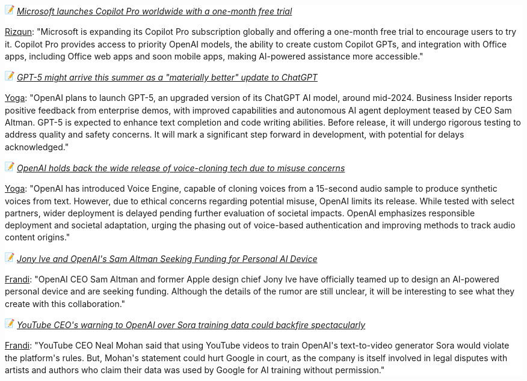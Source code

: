 
![memo](/assets/images/memo16.png) *[Microsoft launches Copilot Pro worldwide with a one-month free trial](https://www.theverge.com/2024/3/14/24100993/microsoft-copilot-pro-launch-free-trial)*

[Rizqun](https://www.linkedin.com/in/rizqun-rizal-ahsani-970268128): "Microsoft is expanding its Copilot Pro subscription globally and offering a one-month free trial to encourage users to try it. Copilot Pro provides access to priority OpenAI models, the ability to create custom Copilot GPTs, and integration with Office apps, including Office web apps and soon mobile apps, making AI-powered assistance more accessible."

![memo](/assets/images/memo16.png) *[GPT-5 might arrive this summer as a "materially better" update to ChatGPT](https://arstechnica.com/information-technology/2024/03/openais-gpt-5-may-launch-this-summer-upgrading-chatgpt-along-the-way)*

[Yoga](https://www.linkedin.com/in/yogafaodiansyah/): "OpenAI plans to launch GPT-5, an upgraded version of its ChatGPT AI model, around mid-2024. Business Insider reports positive feedback from enterprise demos, with improved capabilities and autonomous AI agent deployment teased by CEO Sam Altman. GPT-5 is expected to enhance text completion and code writing abilities. Before release, it will undergo rigorous testing to address quality and safety concerns. It will mark a significant step forward in development, with potential for delays acknowledged."

![memo](/assets/images/memo16.png) *[OpenAI holds back the wide release of voice-cloning tech due to misuse concerns](https://arstechnica.com/information-technology/2024/03/openai-holds-back-wide-release-of-voice-cloning-tech-due-to-misuse-concerns/)*

[Yoga](https://www.linkedin.com/in/yogafaodiansyah/): "OpenAI has introduced Voice Engine, capable of cloning voices from a 15-second audio sample to produce synthetic voices from text. However, due to ethical concerns regarding potential misuse, OpenAI limits its release. While tested with select partners, wider deployment is delayed pending further evaluation of societal impacts. OpenAI emphasizes responsible deployment and societal adaptation, urging the phasing out of voice-based authentication and improving methods to track audio content origins."

![memo](/assets/images/memo16.png) *[Jony Ive and OpenAI's Sam Altman Seeking Funding for Personal AI Device](https://www.macrumors.com/2024/04/05/jony-ive-sam-altman-ai-device)*

[Frandi](https://www.linkedin.com/in/frandi): "OpenAI CEO Sam Altman and former Apple design chief Jony Ive have officially teamed up to design an AI-powered personal device and are seeking funding. Although the details of the rumor are still unclear, it will be interesting to see what they create with this collaboration."

![memo](/assets/images/memo16.png) *[YouTube CEO's warning to OpenAI over Sora training data could backfire spectacularly](https://the-decoder.com/youtube-ceos-warning-to-openai-over-sora-training-data-could-backfire-spectacularly)*

[Frandi](https://www.linkedin.com/in/frandi): "YouTube CEO Neal Mohan said that using YouTube videos to train OpenAI's text-to-video generator Sora would violate the platform's rules. But, Mohan's statement could hurt Google in court, as the company is itself involved in legal disputes with artists and authors who claim their data was used by Google for AI training without permission."
